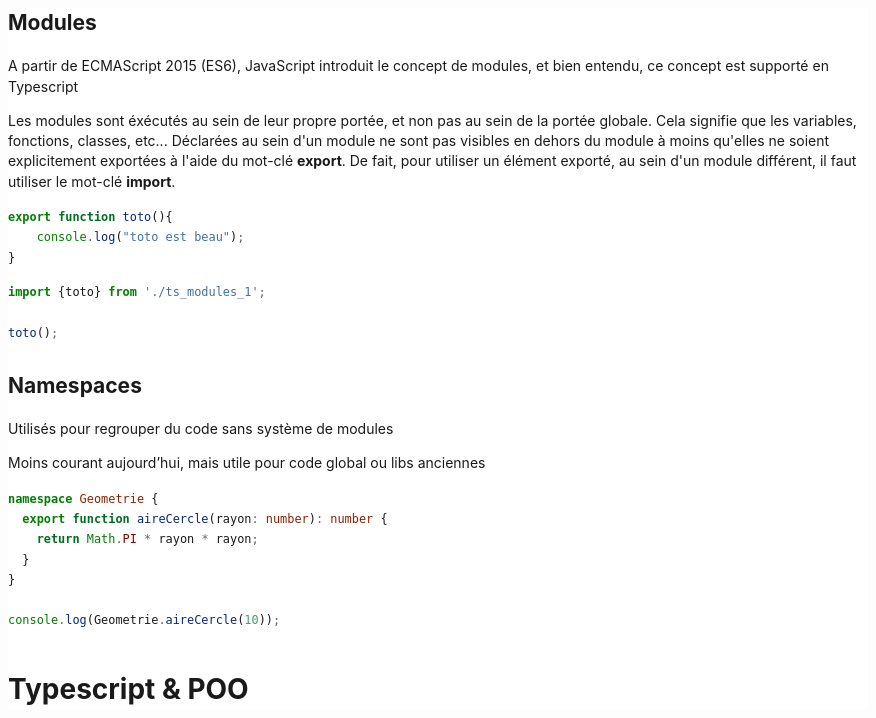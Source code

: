 <div style="page-break-after: always"></div>

## Modules
A partir de ECMAScript 2015 (ES6), JavaScript introduit le concept de modules, et bien entendu, ce concept est supporté en Typescript

Les modules sont éxécutés au sein de leur propre portée, et non pas au sein de la portée globale. Cela signifie que les variables, fonctions, classes, etc... Déclarées au sein d'un module ne sont pas visibles en dehors du module à moins qu'elles ne soient explicitement exportées à l'aide du mot-clé **export**. De fait, pour utiliser un élément exporté, au sein d'un module différent, il faut utiliser le mot-clé **import**.


```typescript
export function toto(){
    console.log("toto est beau");
}
```

```typescript
import {toto} from './ts_modules_1';

toto();
```


<div style="page-break-after: always"></div>

## Namespaces
Utilisés pour regrouper du code sans système de modules

Moins courant aujourd’hui, mais utile pour code global ou libs anciennes


```typescript
namespace Geometrie {
  export function aireCercle(rayon: number): number {
    return Math.PI * rayon * rayon;
  }
}

console.log(Geometrie.aireCercle(10));

```


<div style="page-break-after: always"></div>



<div style="page-break-after: always"></div>


# Typescript & POO


<div style="page-break-after: always"></div>
